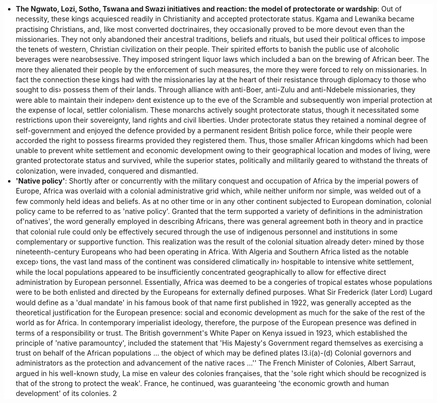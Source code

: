 * **The Ngwato, Lozi, Sotho, Tswana and Swazi initiatives and reaction: the model of protectorate or wardship**: Out of necessity, these kings acquiesced readily in Christianity and accepted protectorate status. Kgama and Lewanika became practising Christians, and, like most converted doctrinaires, they occasionally proved to be more devout even than the missionaries. They not only abandoned their ancestral traditions, beliefs and rituals, but used their political offices to impose the tenets of western, Christian civilization on their people. Their spirited efforts to banish the public use of alcoholic beverages were nearobsessive. They imposed stringent liquor laws which included a ban on the brewing of African beer. The more they alienated their people by the enforcement of such measures, the more they were forced to rely on missionaries.
In fact the connection these kings had with the missionaries lay at the heart of their resistance through diplomacy to those who sought to dis› possess them of their lands. Through alliance with anti-Boer, anti-Zulu and anti-Ndebele missionaries, they were able to maintain their indepen› dent existence up to the eve of the Scramble and subsequently won imperial protection at the expense of local, settler colonialism. These monarchs actively sought protectorate status, though it necessitated some restrictions upon their sovereignty, land rights and civil liberties. Under protectorate status they retained a nominal degree of self-government and enjoyed the defence provided by a permanent resident British police force, while their people were accorded the right to possess firearms provided they registered them. Thus, those smaller African kingdoms which had been unable to prevent white settlement and economic development owing to their geographical location and modes of living, were granted protectorate status and survived, while the superior states, politically and militarily geared to withstand the threats of colonization, were invaded, conquered and dismantled.
* **'Native policy'**: Shortly after or concurrently with the military conquest and occupation of Africa by the imperial powers of Europe, Africa was overlaid with a colonial administrative grid which, while neither uniform nor simple, was welded out of a few commonly held ideas and beliefs. As at no other time or in any other continent subjected to European domination, colonial policy came to be referred to as 'native policy'. Granted that the term supported a variety of definitions in the administration of'natives', the word generally employed in describing Africans, there was general agreement both in theory and in practice that colonial rule could only be effectively secured through the use of indigenous personnel and institutions in some complementary or supportive function.
This realization was the result of the colonial situation already deter› mined by those nineteenth-century Europeans who had been operating in Africa. With Algeria and Southern Africa listed as the notable excep› tions, the vast land mass of the continent was considered climatically in› hospitable to intensive white settlement, while the local populations appeared to be insufficiently concentrated geographically to allow for effective direct administration by European personnel. Essentially, Africa was deemed to be a congeries of tropical estates whose populations were to be both enlisted and directed by the Europeans for externally defined purposes. What Sir Frederick (later Lord) Lugard would define as a 'dual mandate' in his famous book of that name first published in 1922, was generally accepted as the theoretical justification for the European presence: social and economic development as much for the sake of the rest of the world as for Africa.
In contemporary imperialist ideology, therefore, the purpose of the European presence was defined in terms of a responsibility or trust. The British government's White Paper on Kenya issued in 1923, which established the principle of 'native paramountcy', included the statement that 'His Majesty's Government regard themselves as exercising a trust on behalf of the African populations ... the object of which may be defined plates I3.i(a)-(d) Colonial governors and administrators as the protection and advancement of the native races ...'' The French Minister of Colonies, Albert Sarraut, argued in his well-known study, La mise en valeur des colonies françaises, that the 'sole right which should be recognized is that of the strong to protect the weak'. France, he continued, was guaranteeing 'the economic growth and human development' of its colonies. 2